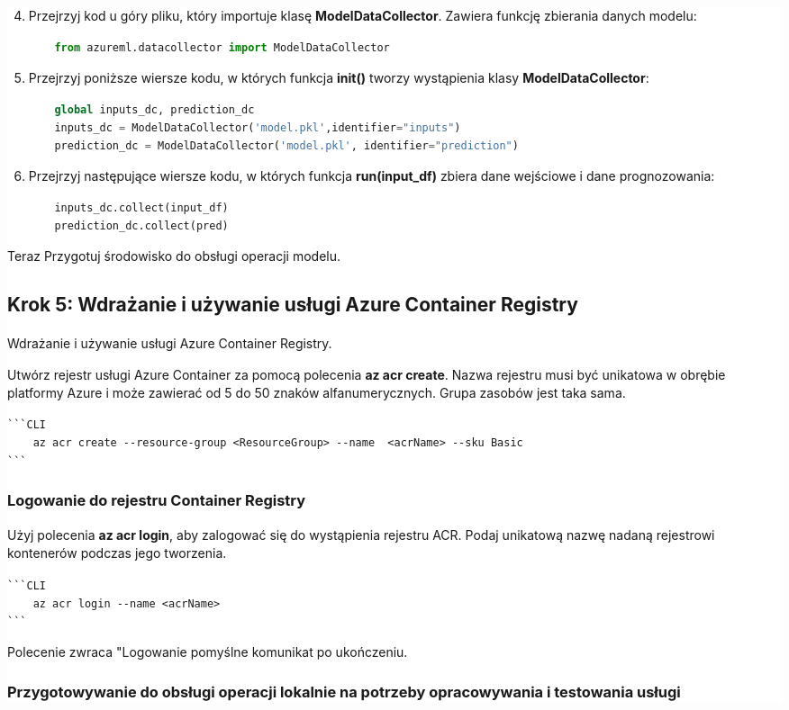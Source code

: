 4.  Przejrzyj kod u góry pliku, który importuje klasę **ModelDataCollector**. Zawiera funkcję zbierania danych modelu:

    ```Python  
        from azureml.datacollector import ModelDataCollector
    ```

1.  Przejrzyj poniższe wiersze kodu, w których funkcja **init()** tworzy wystąpienia klasy **ModelDataCollector**:

    ```Python  
        global inputs_dc, prediction_dc
        inputs_dc = ModelDataCollector('model.pkl',identifier="inputs")
        prediction_dc = ModelDataCollector('model.pkl', identifier="prediction")
    ```

1.  Przejrzyj następujące wiersze kodu, w których funkcja **run(input_df)** zbiera dane wejściowe i dane prognozowania:

    ```Python  
        inputs_dc.collect(input_df)
        prediction_dc.collect(pred)
    ```

Teraz Przygotuj środowisko do obsługi operacji modelu.

## <a name="step-5-deploy-and-use-azure-container-registry"></a>Krok 5: Wdrażanie i używanie usługi Azure Container Registry

Wdrażanie i używanie usługi Azure Container Registry.

Utwórz rejestr usługi Azure Container za pomocą polecenia **az acr create**. Nazwa rejestru musi być unikatowa w obrębie platformy Azure i może zawierać od 5 do 50 znaków alfanumerycznych. Grupa zasobów jest taka sama.

    ```CLI
        az acr create --resource-group <ResourceGroup> --name  <acrName> --sku Basic
    ```

### <a name="container-registry-login"></a>Logowanie do rejestru Container Registry

Użyj polecenia **az acr login**, aby zalogować się do wystąpienia rejestru ACR. Podaj unikatową nazwę nadaną rejestrowi kontenerów podczas jego tworzenia.

    ```CLI
        az acr login --name <acrName>
    ```

Polecenie zwraca "Logowanie pomyślne komunikat po ukończeniu.

### <a name="prepare-to-operationalize-locally-for-development-and-testing-the-service"></a>Przygotowywanie do obsługi operacji lokalnie na potrzeby opracowywania i testowania usługi
